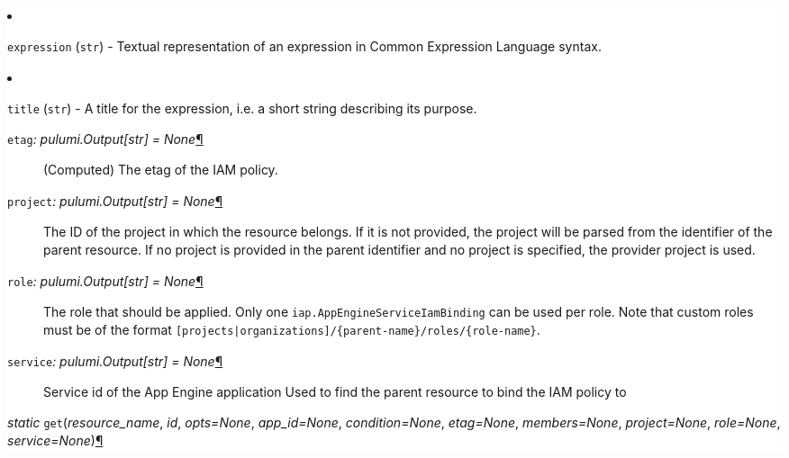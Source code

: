 <li><p><code class="docutils literal notranslate"><span class="pre">expression</span></code> (<code class="docutils literal notranslate"><span class="pre">str</span></code>) - Textual representation of an expression in Common Expression Language syntax.</p></li>
<li><p><code class="docutils literal notranslate"><span class="pre">title</span></code> (<code class="docutils literal notranslate"><span class="pre">str</span></code>) - A title for the expression, i.e. a short string describing its purpose.</p></li>
</ul>
</dd></dl>

<dl class="py attribute">
<dt id="pulumi_gcp.iap.AppEngineServiceIamBinding.etag">
<code class="sig-name descname">etag</code><em class="property">: pulumi.Output[str]</em><em class="property"> = None</em><a class="headerlink" href="#pulumi_gcp.iap.AppEngineServiceIamBinding.etag" title="Permalink to this definition">¶</a></dt>
<dd><p>(Computed) The etag of the IAM policy.</p>
</dd></dl>

<dl class="py attribute">
<dt id="pulumi_gcp.iap.AppEngineServiceIamBinding.project">
<code class="sig-name descname">project</code><em class="property">: pulumi.Output[str]</em><em class="property"> = None</em><a class="headerlink" href="#pulumi_gcp.iap.AppEngineServiceIamBinding.project" title="Permalink to this definition">¶</a></dt>
<dd><p>The ID of the project in which the resource belongs.
If it is not provided, the project will be parsed from the identifier of the parent resource. If no project is provided in the parent identifier and no project is specified, the provider project is used.</p>
</dd></dl>

<dl class="py attribute">
<dt id="pulumi_gcp.iap.AppEngineServiceIamBinding.role">
<code class="sig-name descname">role</code><em class="property">: pulumi.Output[str]</em><em class="property"> = None</em><a class="headerlink" href="#pulumi_gcp.iap.AppEngineServiceIamBinding.role" title="Permalink to this definition">¶</a></dt>
<dd><p>The role that should be applied. Only one
<code class="docutils literal notranslate"><span class="pre">iap.AppEngineServiceIamBinding</span></code> can be used per role. Note that custom roles must be of the format
<code class="docutils literal notranslate"><span class="pre">[projects|organizations]/{parent-name}/roles/{role-name}</span></code>.</p>
</dd></dl>

<dl class="py attribute">
<dt id="pulumi_gcp.iap.AppEngineServiceIamBinding.service">
<code class="sig-name descname">service</code><em class="property">: pulumi.Output[str]</em><em class="property"> = None</em><a class="headerlink" href="#pulumi_gcp.iap.AppEngineServiceIamBinding.service" title="Permalink to this definition">¶</a></dt>
<dd><p>Service id of the App Engine application Used to find the parent resource to bind the IAM policy to</p>
</dd></dl>

<dl class="py method">
<dt id="pulumi_gcp.iap.AppEngineServiceIamBinding.get">
<em class="property">static </em><code class="sig-name descname">get</code><span class="sig-paren">(</span><em class="sig-param"><span class="n">resource_name</span></em>, <em class="sig-param"><span class="n">id</span></em>, <em class="sig-param"><span class="n">opts</span><span class="o">=</span><span class="default_value">None</span></em>, <em class="sig-param"><span class="n">app_id</span><span class="o">=</span><span class="default_value">None</span></em>, <em class="sig-param"><span class="n">condition</span><span class="o">=</span><span class="default_value">None</span></em>, <em class="sig-param"><span class="n">etag</span><span class="o">=</span><span class="default_value">None</span></em>, <em class="sig-param"><span class="n">members</span><span class="o">=</span><span class="default_value">None</span></em>, <em class="sig-param"><span class="n">project</span><span class="o">=</span><span class="default_value">None</span></em>, <em class="sig-param"><span class="n">role</span><span class="o">=</span><span class="default_value">None</span></em>, <em class="sig-param"><span class="n">service</span><span class="o">=</span><span class="default_value">None</span></em><span class="sig-paren">)</span><a class="headerlink" href="#pulumi_gcp.iap.AppEngineServiceIamBinding.get" title="Permalink to this definition">¶</a></dt>